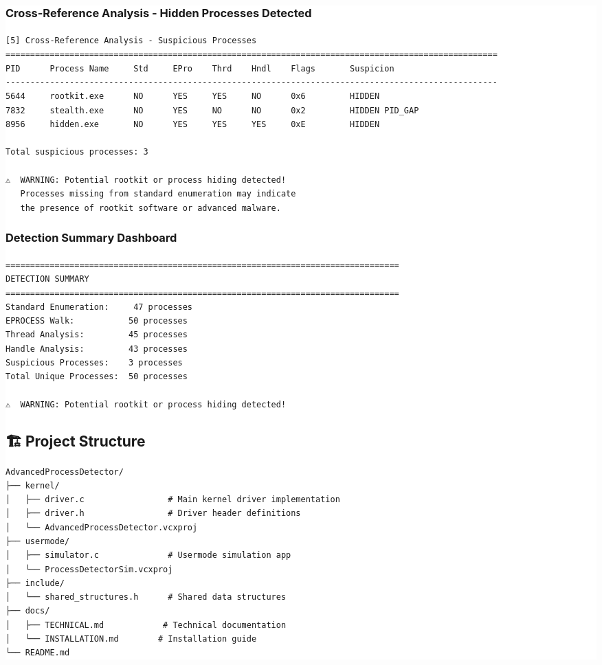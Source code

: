 ### Cross-Reference Analysis - Hidden Processes Detected
```
[5] Cross-Reference Analysis - Suspicious Processes
====================================================================================================
PID      Process Name     Std     EPro    Thrd    Hndl    Flags       Suspicion
----------------------------------------------------------------------------------------------------
5644     rootkit.exe      NO      YES     YES     NO      0x6         HIDDEN
7832     stealth.exe      NO      YES     NO      NO      0x2         HIDDEN PID_GAP
8956     hidden.exe       NO      YES     YES     YES     0xE         HIDDEN

Total suspicious processes: 3

⚠️  WARNING: Potential rootkit or process hiding detected!
   Processes missing from standard enumeration may indicate
   the presence of rootkit software or advanced malware.
```

### Detection Summary Dashboard
```
================================================================================
DETECTION SUMMARY
================================================================================
Standard Enumeration:     47 processes
EPROCESS Walk:           50 processes
Thread Analysis:         45 processes  
Handle Analysis:         43 processes
Suspicious Processes:    3 processes
Total Unique Processes:  50 processes

⚠️  WARNING: Potential rootkit or process hiding detected!
```

## 🏗️ Project Structure

```
AdvancedProcessDetector/
├── kernel/
│   ├── driver.c                 # Main kernel driver implementation
│   ├── driver.h                 # Driver header definitions
│   └── AdvancedProcessDetector.vcxproj
├── usermode/
│   ├── simulator.c              # Usermode simulation app
│   └── ProcessDetectorSim.vcxproj
├── include/
│   └── shared_structures.h      # Shared data structures
├── docs/
│   ├── TECHNICAL.md            # Technical documentation
│   └── INSTALLATION.md        # Installation guide
└── README.md
```
